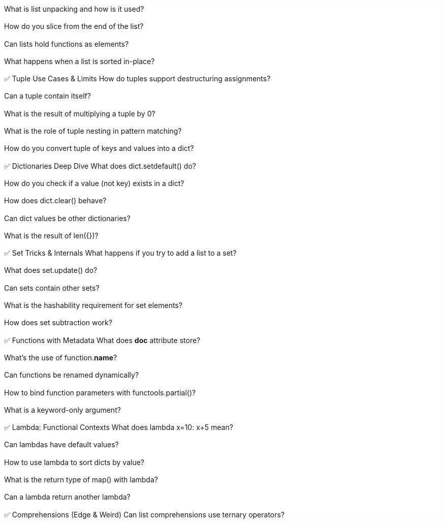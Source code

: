 What is list unpacking and how is it used?

How do you slice from the end of the list?

Can lists hold functions as elements?

What happens when a list is sorted in-place?

✅ Tuple Use Cases & Limits
How do tuples support destructuring assignments?

Can a tuple contain itself?

What is the result of multiplying a tuple by 0?

What is the role of tuple nesting in pattern matching?

How do you convert tuple of keys and values into a dict?

✅ Dictionaries Deep Dive
What does dict.setdefault() do?

How do you check if a value (not key) exists in a dict?

How does dict.clear() behave?

Can dict values be other dictionaries?

What is the result of len({})?

✅ Set Tricks & Internals
What happens if you try to add a list to a set?

What does set.update() do?

Can sets contain other sets?

What is the hashability requirement for set elements?

How does set subtraction work?

✅ Functions with Metadata
What does __doc__ attribute store?

What’s the use of function.__name__?

Can functions be renamed dynamically?

How to bind function parameters with functools.partial()?

What is a keyword-only argument?

✅ Lambda: Functional Contexts
What does lambda x=10: x+5 mean?

Can lambdas have default values?

How to use lambda to sort dicts by value?

What is the return type of map() with lambda?

Can a lambda return another lambda?

✅ Comprehensions (Edge & Weird)
Can list comprehensions use ternary operators?
